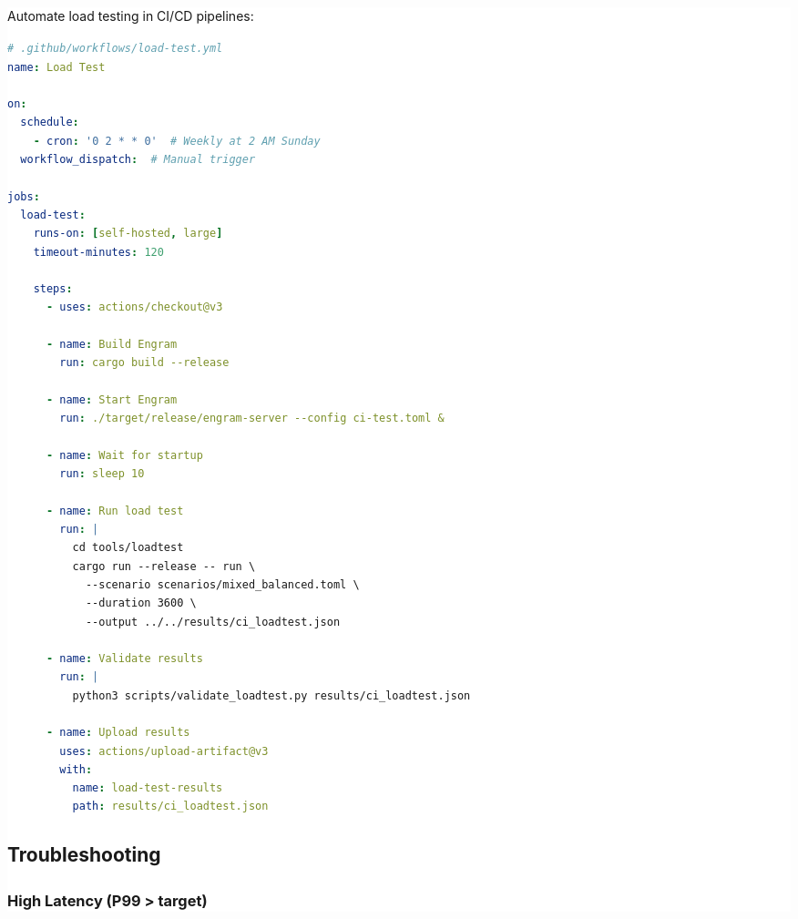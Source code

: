 Automate load testing in CI/CD pipelines:

```yaml
# .github/workflows/load-test.yml
name: Load Test

on:
  schedule:
    - cron: '0 2 * * 0'  # Weekly at 2 AM Sunday
  workflow_dispatch:  # Manual trigger

jobs:
  load-test:
    runs-on: [self-hosted, large]
    timeout-minutes: 120

    steps:
      - uses: actions/checkout@v3

      - name: Build Engram
        run: cargo build --release

      - name: Start Engram
        run: ./target/release/engram-server --config ci-test.toml &

      - name: Wait for startup
        run: sleep 10

      - name: Run load test
        run: |
          cd tools/loadtest
          cargo run --release -- run \
            --scenario scenarios/mixed_balanced.toml \
            --duration 3600 \
            --output ../../results/ci_loadtest.json

      - name: Validate results
        run: |
          python3 scripts/validate_loadtest.py results/ci_loadtest.json

      - name: Upload results
        uses: actions/upload-artifact@v3
        with:
          name: load-test-results
          path: results/ci_loadtest.json
```

## Troubleshooting

### High Latency (P99 > target)
